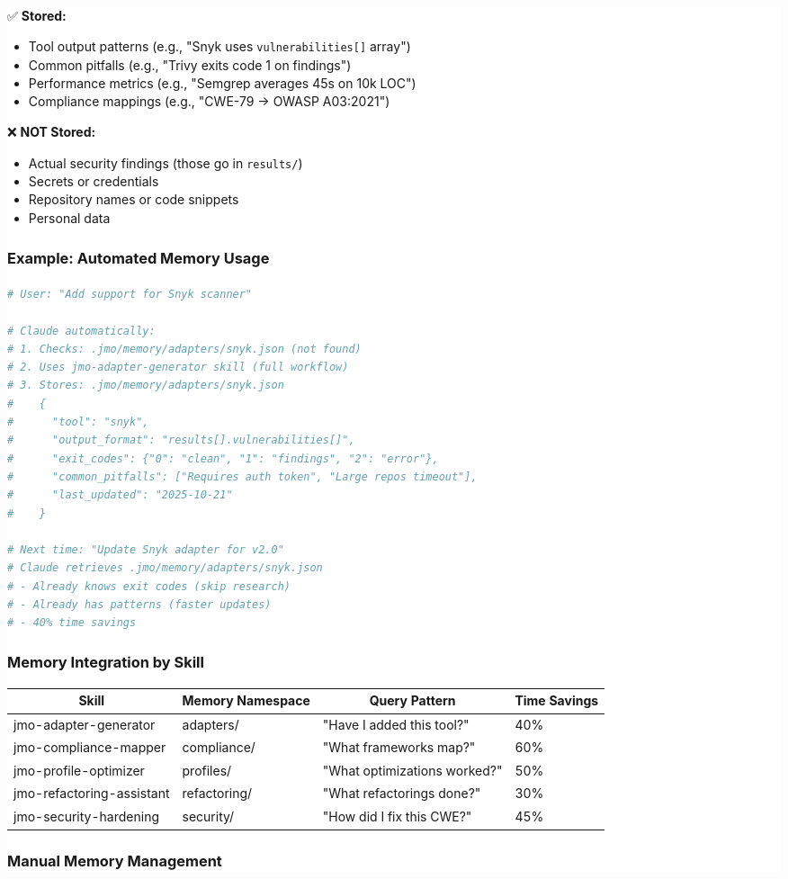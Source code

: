 ✅ **Stored:**

- Tool output patterns (e.g., "Snyk uses `vulnerabilities[]` array")
- Common pitfalls (e.g., "Trivy exits code 1 on findings")
- Performance metrics (e.g., "Semgrep averages 45s on 10k LOC")
- Compliance mappings (e.g., "CWE-79 → OWASP A03:2021")

❌ **NOT Stored:**

- Actual security findings (those go in `results/`)
- Secrets or credentials
- Repository names or code snippets
- Personal data

### Example: Automated Memory Usage

```bash
# User: "Add support for Snyk scanner"

# Claude automatically:
# 1. Checks: .jmo/memory/adapters/snyk.json (not found)
# 2. Uses jmo-adapter-generator skill (full workflow)
# 3. Stores: .jmo/memory/adapters/snyk.json
#    {
#      "tool": "snyk",
#      "output_format": "results[].vulnerabilities[]",
#      "exit_codes": {"0": "clean", "1": "findings", "2": "error"},
#      "common_pitfalls": ["Requires auth token", "Large repos timeout"],
#      "last_updated": "2025-10-21"
#    }

# Next time: "Update Snyk adapter for v2.0"
# Claude retrieves .jmo/memory/adapters/snyk.json
# - Already knows exit codes (skip research)
# - Already has patterns (faster updates)
# - 40% time savings
```

### Memory Integration by Skill

| Skill | Memory Namespace | Query Pattern | Time Savings |
|-------|-----------------|---------------|--------------|
| jmo-adapter-generator | adapters/ | "Have I added this tool?" | 40% |
| jmo-compliance-mapper | compliance/ | "What frameworks map?" | 60% |
| jmo-profile-optimizer | profiles/ | "What optimizations worked?" | 50% |
| jmo-refactoring-assistant | refactoring/ | "What refactorings done?" | 30% |
| jmo-security-hardening | security/ | "How did I fix this CWE?" | 45% |

### Manual Memory Management
